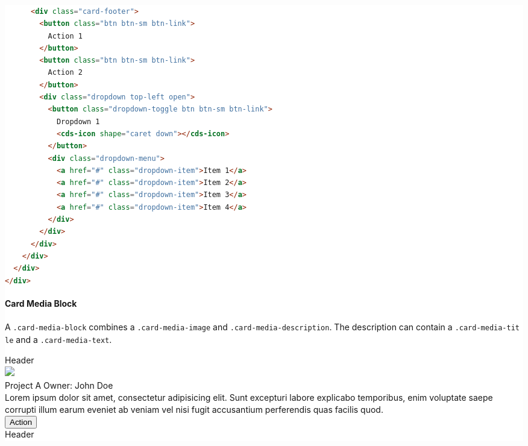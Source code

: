 ```html
      <div class="card-footer">
        <button class="btn btn-sm btn-link">
          Action 1
        </button>
        <button class="btn btn-sm btn-link">
          Action 2
        </button>
        <div class="dropdown top-left open">
          <button class="dropdown-toggle btn btn-sm btn-link">
            Dropdown 1
            <cds-icon shape="caret down"></cds-icon>
          </button>
          <div class="dropdown-menu">
            <a href="#" class="dropdown-item">Item 1</a>
            <a href="#" class="dropdown-item">Item 2</a>
            <a href="#" class="dropdown-item">Item 3</a>
            <a href="#" class="dropdown-item">Item 4</a>
          </div>
        </div>
      </div>
    </div>
  </div>
</div>
```

#### Card Media Block

A `.card-media-block` combines a `.card-media-image` and `.card-media-description`. The description can contain a `.card-media-title` and a `.card-media-text`.

<div class="clr-row">
  <div class="clr-col-lg-6 clr-col-12">
    <div class="card">
      <div class="card-header">
        Header
      </div>
      <div class="card-block">
        <div class="card-media-block">
          <img src="./placeholder_60x60.png" class="card-media-image" />
          <div class="card-media-description">
            <span class="card-media-title">
              Project A
            </span>
            <span class="card-media-text">
              Owner: John Doe
            </span>
          </div>
        </div>
        <div class="card-text">
          Lorem ipsum dolor sit amet, consectetur adipisicing elit. Sunt excepturi labore explicabo temporibus, enim voluptate saepe corrupti illum earum eveniet ab veniam vel nisi fugit accusantium perferendis quas facilis quod.
        </div>
      </div>
      <div class="card-footer">
        <button class="btn btn-sm btn-link">Action</button>
      </div>
    </div>
  </div>
  <div class="clr-col-lg-6 clr-col-12">
    <div class="card">
      <div class="card-header">
        Header